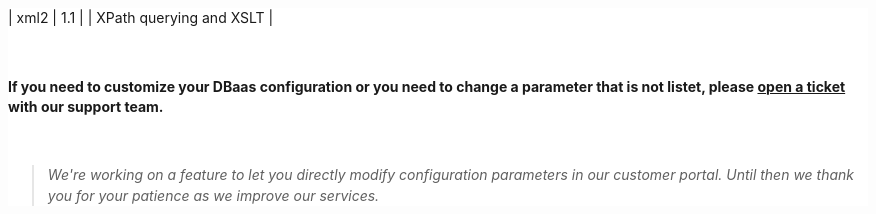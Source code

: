 | xml2                            | 1.1                 |                       | XPath querying and XSLT                                                                                                |

<br>

**If you need to customize your DBaas configuration or you need to change a parameter that is not listet, please [open a ticket](https://customerservice.plusserver.com/support/ticket-create) with our support team.**

<br>

>*We're working on a feature to let you directly modify configuration parameters in our customer portal. Until then we thank you for your patience as we improve our services.*
